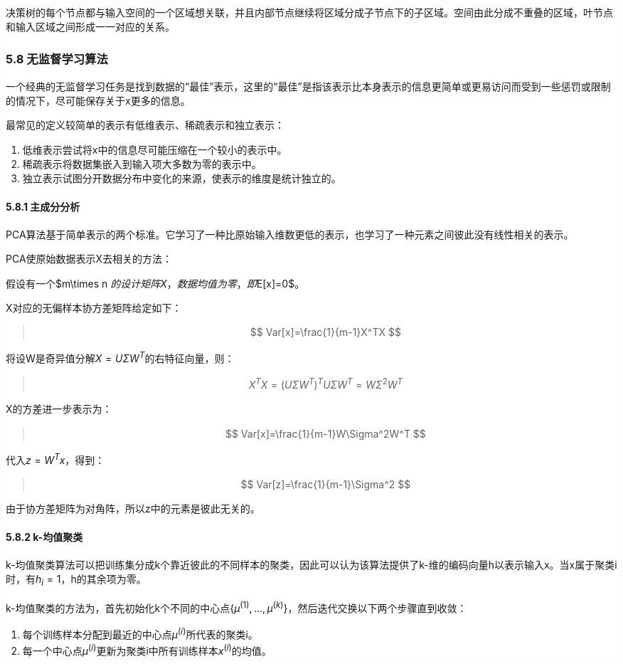 决策树的每个节点都与输入空间的一个区域想关联，并且内部节点继续将区域分成子节点下的子区域。空间由此分成不重叠的区域，叶节点和输入区域之间形成一一对应的关系。

### 5.8 无监督学习算法

一个经典的无监督学习任务是找到数据的“最佳”表示，这里的“最佳”是指该表示比本身表示的信息更简单或更易访问而受到一些惩罚或限制的情况下，尽可能保存关于x更多的信息。

最常见的定义较简单的表示有低维表示、稀疏表示和独立表示：

1. 低维表示尝试将x中的信息尽可能压缩在一个较小的表示中。
2. 稀疏表示将数据集嵌入到输入项大多数为零的表示中。
3. 独立表示试图分开数据分布中变化的来源，使表示的维度是统计独立的。

#### 5.8.1 主成分分析

PCA算法基于简单表示的两个标准。它学习了一种比原始输入维数更低的表示，也学习了一种元素之间彼此没有线性相关的表示。

PCA使原始数据表示X去相关的方法：

假设有一个$m\times n $的设计矩阵X，数据均值为零，即$E[x]=0$。

X对应的无偏样本协方差矩阵给定如下：

> $$
> Var[x]=\frac{1}{m-1}X^TX
> $$
>

将设W是奇异值分解$X=U\Sigma W^T$的右特征向量，则：

> $$
> X^TX={(U\Sigma W^T)}^TU\Sigma W^T=W\Sigma^2W^T
> $$
>

X的方差进一步表示为：

> $$
> Var[x]=\frac{1}{m-1}W\Sigma^2W^T
> $$
>

代入$z=W^Tx$，得到：

> $$
> Var[z]=\frac{1}{m-1}\Sigma^2
> $$
>

由于协方差矩阵为对角阵，所以z中的元素是彼此无关的。

#### 5.8.2 k-均值聚类

k-均值聚类算法可以把训练集分成k个靠近彼此的不同样本的聚类，因此可以认为该算法提供了k-维的编码向量h以表示输入x。当x属于聚类i时，有$h_i=1$，h的其余项为零。

k-均值聚类的方法为，首先初始化k个不同的中心点$\{\mu^{(1)}, ..., \mu^{(k)}\}$，然后迭代交换以下两个步骤直到收敛：

1. 每个训练样本分配到最近的中心点$\mu^{(i)}$所代表的聚类i。
2. 每一个中心点$\mu^{(i)}$更新为聚类i中所有训练样本$x^{(i)}$的均值。
